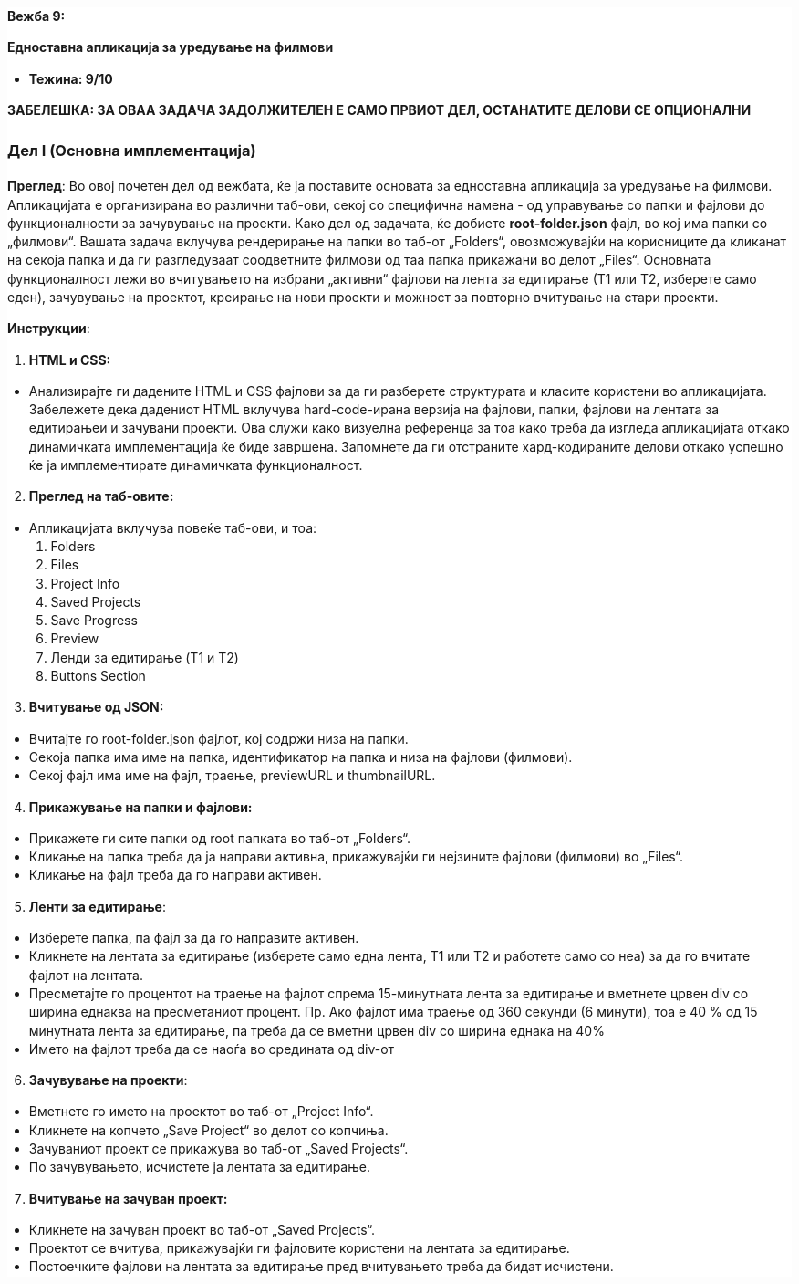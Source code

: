 ﻿**Вежба 9:** 

**Едноставна апликација за уредување на филмови** 

- **Тежина: 9/10**

**ЗАБЕЛЕШКА: ЗА ОВАА ЗАДАЧА ЗАДОЛЖИТЕЛЕН Е САМО ПРВИОТ ДЕЛ, ОСТАНАТИТЕ ДЕЛОВИ СЕ ОПЦИОНАЛНИ**

<h3>Дел I (Основна имплементација)</h3>

**Преглед**: Во овој почетен дел од вежбата, ќе ја поставите основата за едноставна апликација за уредување на филмови. Апликацијата е организирана во различни таб-ови, секој со специфична намена - од управување со папки и фајлови до функционалности за зачувување на проекти. Како дел од задачата, ќе добиете **root-folder.json** фајл, во кој има папки со „филмови“. Вашата задача вклучува рендерирање на папки во таб-от „Folders“, овозможувајќи на корисниците да кликанат на секоја папка и да ги разгледуваат соодветните филмови од таа папка прикажани во делот „Files“. Основната функционалност лежи во вчитувањето на избрани „активни“ фајлови на лента за едитирање (Т1 или Т2, изберете само еден), зачувување на проектот, креирање на нови проекти и можност за повторно вчитување на стари проекти.

**Инструкции**:

1. **HTML и CSS:**  
- Анализирајте ги дадените HTML и CSS фајлови за да ги разберете структурата и класите користени во апликацијата. Забележете дека дадениот HTML вклучува hard-code-ирана верзија на фајлови, папки, фајлови на лентата за едитирањеи и зачувани проекти. Ова служи како визуелна референца за тоа како треба да изгледа апликацијата откако динамичката имплементација ќе биде завршена. Запомнете да ги отстраните хард-кодираните делови откако успешно ќе ја имплементирате динамичката функционалност.
2. **Преглед на таб-овите:**  
- Апликацијата вклучува повеќе таб-ови, и тоа:  
  1. Folders
  1. Files
  1. Project Info
  1. Saved Projects
  1. Save Progress
  1. Preview
  1. Ленди за едитирање (T1 и T2)
  1. Buttons Section
3. **Вчитување од JSON:**  
- Вчитајте го root-folder.json фајлот, кој содржи низа на папки.  
- Секоја папка има име на папка, идентификатор на папка и низа на фајлови (филмови).
- Секој фајл има име на фајл, траење, previewURL и thumbnailURL.
4. **Прикажување на папки и фајлови:**  
- Прикажете ги сите папки од root папката во таб-от „Folders“.  
- Кликање на папка треба да ја направи активна, прикажувајќи ги нејзините фајлови (филмови) во „Files“.  
- Кликање на фајл треба да го направи активен.
5. **Ленти за едитирање**:  
- Изберете папка, па фајл за да го направите активен.  
- Кликнете на лентата за едитирање (изберете само една лента, Т1 или Т2 и работете само со неа) за да го вчитате фајлот на лентата.  
- Пресметајте го процентот на траење на фајлот спрема 15-минутната лента за едитирање и вметнете црвен div со ширина еднаква на пресметаниот процент. Пр. Ако фајлот има траење од 360 секунди (6 минути), тоа е 40 % од 15 минутната лента за едитирање, па треба да се вметни црвен div со ширина еднака на 40% 
- Името на фајлот треба да се наоѓа во средината од div-от
6. **Зачувување на проекти**:  
- Вметнете го името на проектот во таб-от „Project Info“.  
- Кликнете на копчето „Save Project“ во делот со копчиња.  
- Зачуваниот проект се прикажува во таб-от „Saved Projects“.  
- По зачувувањето, исчистетe ја лентата за едитирање.
7. **Вчитување на зачуван проект:**  
- Кликнете на зачуван проект во таб-от „Saved Projects“. 
- Проектот се вчитува, прикажувајќи ги фајловите користени на лентата за едитирање.  
- Постоечките фајлови на лентата за едитирање пред вчитувањето треба да бидат исчистени. 
